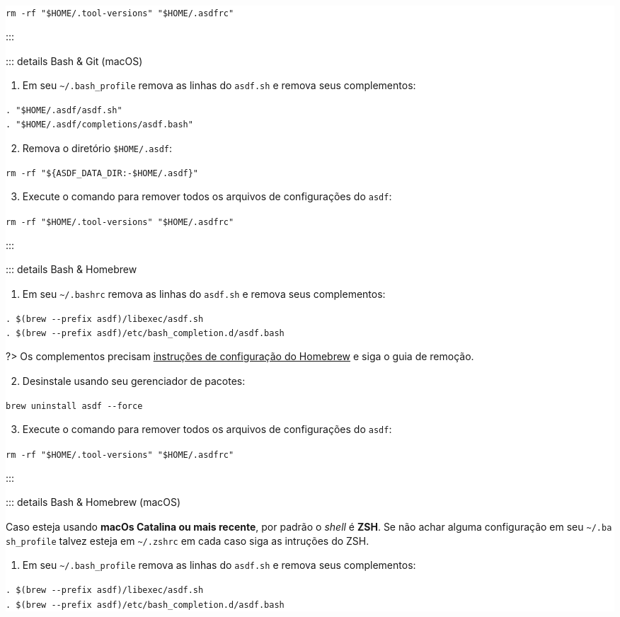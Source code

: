 ```shell
rm -rf "$HOME/.tool-versions" "$HOME/.asdfrc"
```

:::

::: details Bash & Git (macOS)

1. Em seu `~/.bash_profile` remova as linhas do `asdf.sh` e remova seus complementos:

```shell
. "$HOME/.asdf/asdf.sh"
. "$HOME/.asdf/completions/asdf.bash"
```

2. Remova o diretório `$HOME/.asdf`:

```shell
rm -rf "${ASDF_DATA_DIR:-$HOME/.asdf}"
```

3. Execute o comando para remover todos os arquivos de configurações do `asdf`:

```shell
rm -rf "$HOME/.tool-versions" "$HOME/.asdfrc"
```

:::

::: details Bash & Homebrew

1. Em seu `~/.bashrc` remova as linhas do `asdf.sh` e remova seus complementos:

```shell
. $(brew --prefix asdf)/libexec/asdf.sh
. $(brew --prefix asdf)/etc/bash_completion.d/asdf.bash
```

?> Os complementos precisam [instruções de configuração do Homebrew](https://docs.brew.sh/Shell-Completion#configuring-completions-in-bash) e siga o guia de remoção.

2. Desinstale usando seu gerenciador de pacotes:

```shell
brew uninstall asdf --force
```

3. Execute o comando para remover todos os arquivos de configurações do `asdf`:

```shell
rm -rf "$HOME/.tool-versions" "$HOME/.asdfrc"
```

:::

::: details Bash & Homebrew (macOS)

Caso esteja usando **macOs Catalina ou mais recente**, por padrão o _shell_ é **ZSH**. Se não achar alguma configuração em seu `~/.bash_profile` talvez esteja em `~/.zshrc` em cada caso siga as intruções do ZSH.

1. Em seu `~/.bash_profile` remova as linhas do `asdf.sh` e remova seus complementos:

```shell
. $(brew --prefix asdf)/libexec/asdf.sh
. $(brew --prefix asdf)/etc/bash_completion.d/asdf.bash
```

